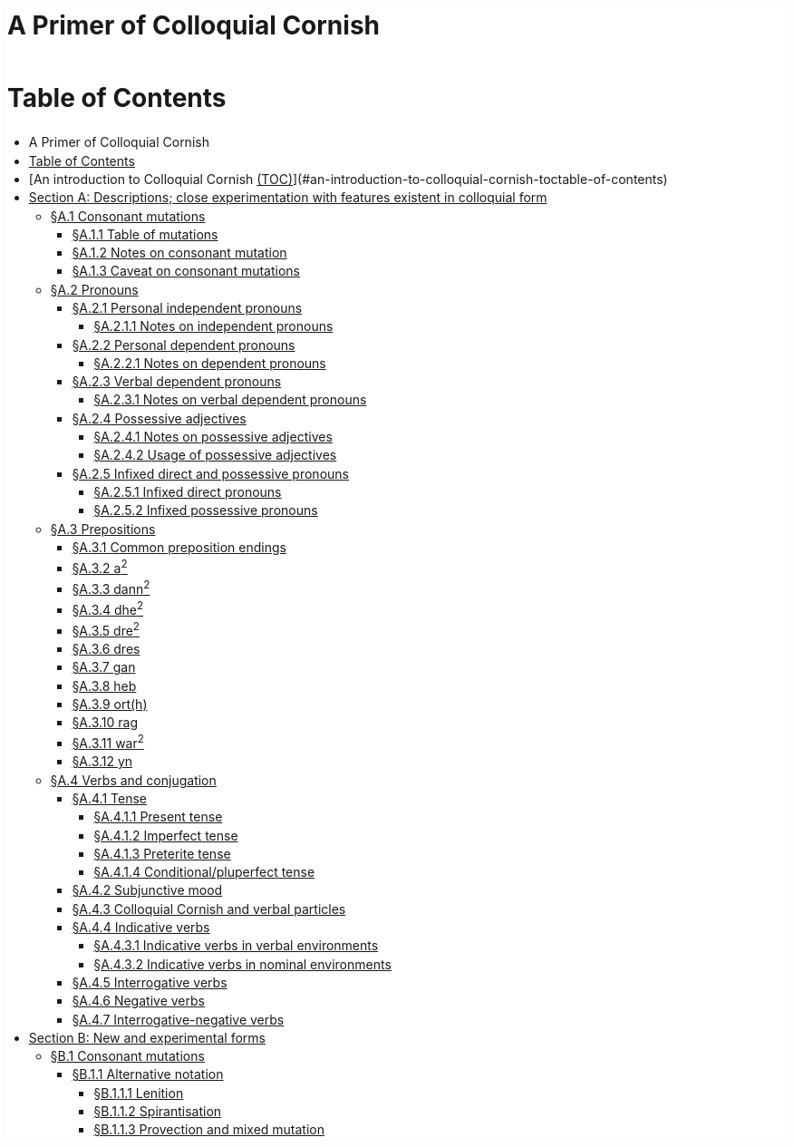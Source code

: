 # <a id="primer"></a> A Primer of Colloquial Cornish

# Table of Contents


- [<a id="primer"></a> A Primer of Colloquial Cornish](#a-idprimera-a-primer-of-colloquial-cornish)
- [Table of Contents](#table-of-contents)
- [An introduction to Colloquial Cornish [(TOC)](#table-of-contents)](#an-introduction-to-colloquial-cornish-toctable-of-contents)
- [Section A: Descriptions; close experimentation with features existent in colloquial form](#section-a-descriptions-close-experimentation-with-features-existent-in-colloquial-form)
	- [§A.1 Consonant mutations](#a1-consonant-mutations)
		- [§A.1.1 Table of mutations](#a11-table-of-mutations)
		- [§A.1.2 Notes on consonant mutation](#a12-notes-on-consonant-mutation)
		- [§A.1.3 Caveat on consonant mutations](#a13-caveat-on-consonant-mutations)
	- [§A.2 Pronouns](#a2-pronouns)
		- [§A.2.1 Personal independent pronouns](#a21-personal-independent-pronouns)
			- [§A.2.1.1 Notes on independent pronouns](#a211-notes-on-independent-pronouns)
		- [§A.2.2 Personal dependent pronouns](#a22-personal-dependent-pronouns)
			- [§A.2.2.1 Notes on dependent pronouns](#a221-notes-on-dependent-pronouns)
		- [§A.2.3 Verbal dependent pronouns](#a23-verbal-dependent-pronouns)
			- [§A.2.3.1 Notes on verbal dependent pronouns](#a231-notes-on-verbal-dependent-pronouns)
		- [§A.2.4 Possessive adjectives](#a24-possessive-adjectives)
			- [§A.2.4.1 Notes on possessive adjectives](#a241-notes-on-possessive-adjectives)
			- [§A.2.4.2 Usage of possessive adjectives](#a242-usage-of-possessive-adjectives)
		- [§A.2.5 Infixed direct and possessive pronouns](#a25-infixed-direct-and-possessive-pronouns)
			- [§A.2.5.1 Infixed direct pronouns](#a251-infixed-direct-pronouns)
			- [§A.2.5.2 Infixed possessive pronouns](#a252-infixed-possessive-pronouns)
	- [§A.3 Prepositions](#a3-prepositions)
		- [§A.3.1 Common preposition endings](#a31-common-preposition-endings)
		- [§A.3.2 a<sup>2</sup>](#a32-asup2sup)
		- [§A.3.3 dann<sup>2</sup>](#a33-dannsup2sup)
		- [§A.3.4 dhe<sup>2</sup>](#a34-dhesup2sup)
		- [§A.3.5 dre<sup>2</sup>](#a35-dresup2sup)
		- [§A.3.6 dres](#a36-dres)
		- [§A.3.7 gan](#a37-gan)
		- [§A.3.8 heb](#a38-heb)
		- [§A.3.9 ort(h)](#a39-orth)
		- [§A.3.10 rag](#a310-rag)
		- [§A.3.11 war<sup>2</sup>](#a311-warsup2sup)
		- [§A.3.12 yn](#a312-yn)
	- [§A.4 Verbs and conjugation](#a4-verbs-and-conjugation)
		- [§A.4.1 Tense](#a41-tense)
			- [§A.4.1.1 Present tense](#a411-present-tense)
			- [§A.4.1.2 Imperfect tense](#a412-imperfect-tense)
			- [§A.4.1.3 Preterite tense](#a413-preterite-tense)
			- [§A.4.1.4 Conditional/pluperfect tense](#a414-conditionalpluperfect-tense)
		- [§A.4.2 Subjunctive mood](#a42-subjunctive-mood)
		- [§A.4.3 Colloquial Cornish and verbal particles](#a43-colloquial-cornish-and-verbal-particles)
		- [§A.4.4 Indicative verbs](#a44-indicative-verbs)
			- [§A.4.3.1 Indicative verbs in verbal environments](#a431-indicative-verbs-in-verbal-environments)
			- [§A.4.3.2 Indicative verbs in nominal environments](#a432-indicative-verbs-in-nominal-environments)
		- [§A.4.5 Interrogative verbs](#a45-interrogative-verbs)
		- [§A.4.6 Negative verbs](#a46-negative-verbs)
		- [§A.4.7 Interrogative-negative verbs](#a47-interrogative-negative-verbs)
- [Section B: New and experimental forms](#section-b-new-and-experimental-forms)
	- [§B.1 Consonant mutations](#b1-consonant-mutations)
		- [§B.1.1 Alternative notation](#b11-alternative-notation)
			- [§B.1.1.1 Lenition](#b111-lenition)
			- [§B.1.1.2 Spirantisation](#b112-spirantisation)
			- [§B.1.1.3 Provection and mixed mutation](#b113-provection-and-mixed-mutation)
